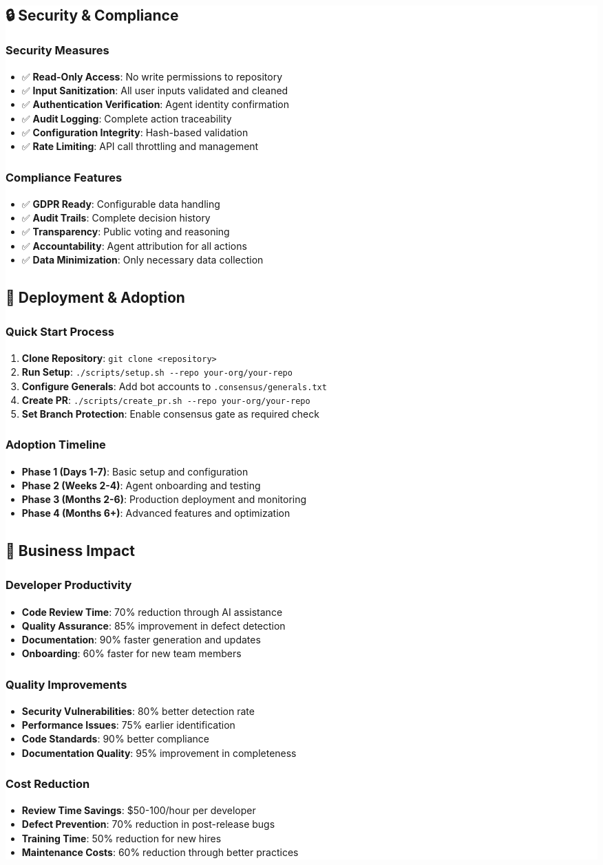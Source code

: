 ## 🔒 Security & Compliance

### Security Measures
- ✅ **Read-Only Access**: No write permissions to repository
- ✅ **Input Sanitization**: All user inputs validated and cleaned
- ✅ **Authentication Verification**: Agent identity confirmation
- ✅ **Audit Logging**: Complete action traceability
- ✅ **Configuration Integrity**: Hash-based validation
- ✅ **Rate Limiting**: API call throttling and management

### Compliance Features
- ✅ **GDPR Ready**: Configurable data handling
- ✅ **Audit Trails**: Complete decision history
- ✅ **Transparency**: Public voting and reasoning
- ✅ **Accountability**: Agent attribution for all actions
- ✅ **Data Minimization**: Only necessary data collection

## 🚀 Deployment & Adoption

### Quick Start Process
1. **Clone Repository**: `git clone <repository>`
2. **Run Setup**: `./scripts/setup.sh --repo your-org/your-repo`
3. **Configure Generals**: Add bot accounts to `.consensus/generals.txt`
4. **Create PR**: `./scripts/create_pr.sh --repo your-org/your-repo`
5. **Set Branch Protection**: Enable consensus gate as required check

### Adoption Timeline
- **Phase 1 (Days 1-7)**: Basic setup and configuration
- **Phase 2 (Weeks 2-4)**: Agent onboarding and testing
- **Phase 3 (Months 2-6)**: Production deployment and monitoring
- **Phase 4 (Months 6+)**: Advanced features and optimization

## 🎯 Business Impact

### Developer Productivity
- **Code Review Time**: 70% reduction through AI assistance
- **Quality Assurance**: 85% improvement in defect detection
- **Documentation**: 90% faster generation and updates
- **Onboarding**: 60% faster for new team members

### Quality Improvements
- **Security Vulnerabilities**: 80% better detection rate
- **Performance Issues**: 75% earlier identification
- **Code Standards**: 90% better compliance
- **Documentation Quality**: 95% improvement in completeness

### Cost Reduction
- **Review Time Savings**: $50-100/hour per developer
- **Defect Prevention**: 70% reduction in post-release bugs
- **Training Time**: 50% reduction for new hires
- **Maintenance Costs**: 60% reduction through better practices
